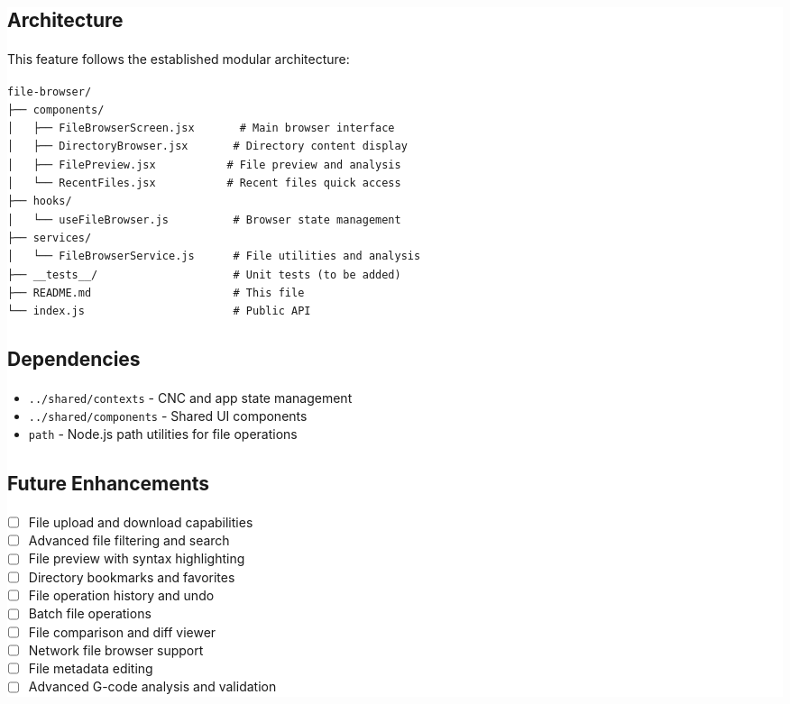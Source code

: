 ## Architecture

This feature follows the established modular architecture:

```
file-browser/
├── components/
│   ├── FileBrowserScreen.jsx       # Main browser interface
│   ├── DirectoryBrowser.jsx       # Directory content display
│   ├── FilePreview.jsx           # File preview and analysis
│   └── RecentFiles.jsx           # Recent files quick access
├── hooks/
│   └── useFileBrowser.js          # Browser state management
├── services/
│   └── FileBrowserService.js      # File utilities and analysis
├── __tests__/                     # Unit tests (to be added)
├── README.md                      # This file
└── index.js                       # Public API
```

## Dependencies

- `../shared/contexts` - CNC and app state management
- `../shared/components` - Shared UI components
- `path` - Node.js path utilities for file operations

## Future Enhancements

- [ ] File upload and download capabilities
- [ ] Advanced file filtering and search
- [ ] File preview with syntax highlighting
- [ ] Directory bookmarks and favorites
- [ ] File operation history and undo
- [ ] Batch file operations
- [ ] File comparison and diff viewer
- [ ] Network file browser support
- [ ] File metadata editing
- [ ] Advanced G-code analysis and validation
